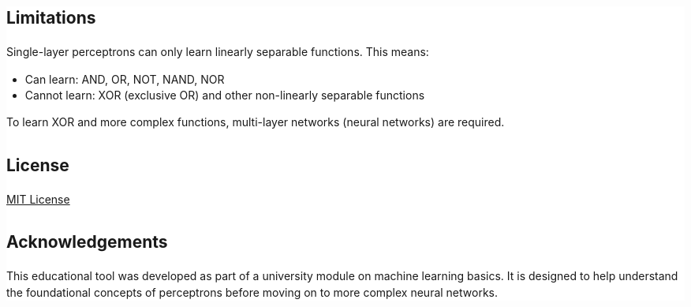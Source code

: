## Limitations

Single-layer perceptrons can only learn linearly separable functions. This means:

- Can learn: AND, OR, NOT, NAND, NOR
- Cannot learn: XOR (exclusive OR) and other non-linearly separable functions

To learn XOR and more complex functions, multi-layer networks (neural networks) are required.

## License

[MIT License](LICENSE)

## Acknowledgements

This educational tool was developed as part of a university module on machine learning basics. It is designed to help understand the foundational concepts of perceptrons before moving on to more complex neural networks.
